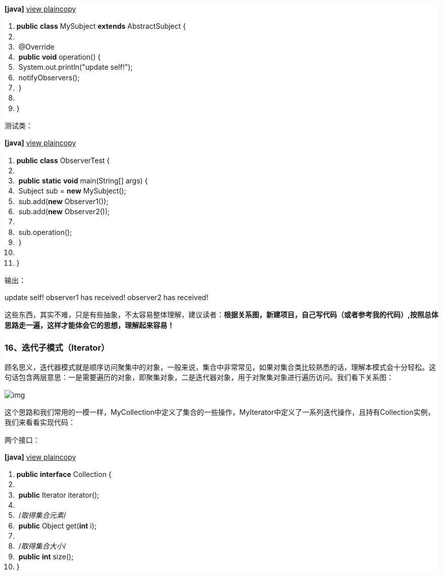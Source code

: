 **[java]** [view plain](http://blog.csdn.net/zhangerqing/article/details/8243942)[copy](http://blog.csdn.net/zhangerqing/article/details/8243942)

1. **public** **class** MySubject **extends** AbstractSubject {  
2.   
3. ​    @Override  
4. ​    **public** **void** operation() {  
5. ​        System.out.println("update self!");  
6. ​        notifyObservers();  
7. ​    }  
8.   
9. }  


测试类：

**[java]** [view plain](http://blog.csdn.net/zhangerqing/article/details/8243942)[copy](http://blog.csdn.net/zhangerqing/article/details/8243942)

1. **public** **class** ObserverTest {  
2.   
3. ​    **public** **static** **void** main(String[] args) {  
4. ​        Subject sub = **new** MySubject();  
5. ​        sub.add(**new** Observer1());  
6. ​        sub.add(**new** Observer2());  
7. ​          
8. ​        sub.operation();  
9. ​    }  
10.   
11. }  

输出：

update self!
observer1 has received!
observer2 has received!

 这些东西，其实不难，只是有些抽象，不太容易整体理解，建议读者：**根据关系图，新建项目，自己写代码（或者参考我的代码）,按照总体思路走一遍，这样才能体会它的思想，理解起来容易！**

 

 

### **16、迭代子模式（Iterator）**

顾名思义，迭代器模式就是顺序访问聚集中的对象，一般来说，集合中非常常见，如果对集合类比较熟悉的话，理解本模式会十分轻松。这句话包含两层意思：一是需要遍历的对象，即聚集对象，二是迭代器对象，用于对聚集对象进行遍历访问。我们看下关系图：

 ![img](http://dl.iteye.com/upload/attachment/0083/1217/f7571a69-3c85-3fe1-b781-e460563a40a8.jpg)

这个思路和我们常用的一模一样，MyCollection中定义了集合的一些操作，MyIterator中定义了一系列迭代操作，且持有Collection实例，我们来看看实现代码：

两个接口：

**[java]** [view plain](http://blog.csdn.net/zhangerqing/article/details/8243942)[copy](http://blog.csdn.net/zhangerqing/article/details/8243942)

1. **public** **interface** Collection {  
2. ​      
3. ​    **public** Iterator iterator();  
4. ​      
5. ​    /*取得集合元素*/  
6. ​    **public** Object get(**int** i);  
7. ​      
8. ​    /*取得集合大小*/  
9. ​    **public** **int** size();  
10. }  
